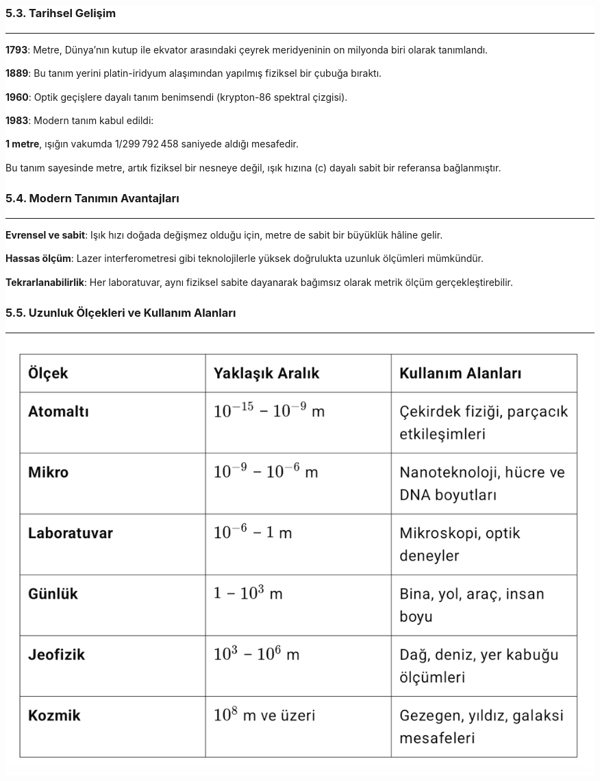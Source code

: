 ### **5.3. Tarihsel Gelişim**
---

**1793**: Metre, Dünya’nın kutup ile ekvator arasındaki çeyrek meridyeninin on milyonda biri olarak tanımlandı.

**1889**: Bu tanım yerini platin-iridyum alaşımından yapılmış fiziksel bir çubuğa bıraktı.

**1960**: Optik geçişlere dayalı tanım benimsendi (krypton-86 spektral çizgisi).

**1983**: Modern tanım kabul edildi:

**1 metre**, ışığın vakumda 1/299 792 458 saniyede aldığı mesafedir.

Bu tanım sayesinde metre, artık fiziksel bir nesneye değil, ışık hızına (c) dayalı sabit bir referansa bağlanmıştır.


### **5.4. Modern Tanımın Avantajları**
---

**Evrensel ve sabit**: Işık hızı doğada değişmez olduğu için, metre de sabit bir büyüklük hâline gelir.

**Hassas ölçüm**: Lazer interferometresi gibi teknolojilerle yüksek doğrulukta uzunluk ölçümleri mümkündür.

**Tekrarlanabilirlik**: Her laboratuvar, aynı fiziksel sabite dayanarak bağımsız olarak metrik ölçüm gerçekleştirebilir.


### **5.5. Uzunluk Ölçekleri ve Kullanım Alanları**
---
![Uzunluk](Uzunluk.jpg)

